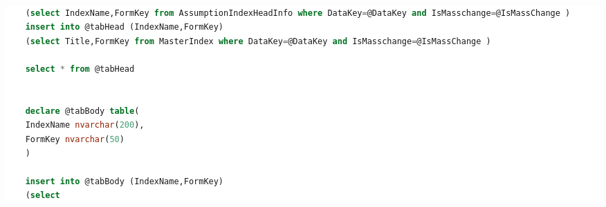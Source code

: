 ```sql
	(select IndexName,FormKey from AssumptionIndexHeadInfo where DataKey=@DataKey and IsMasschange=@IsMassChange )
	insert into @tabHead (IndexName,FormKey) 
	(select Title,FormKey from MasterIndex where DataKey=@DataKey and IsMasschange=@IsMassChange )

	select * from @tabHead


	declare @tabBody table(
	IndexName nvarchar(200),
	FormKey nvarchar(50)
	)

	insert into @tabBody (IndexName,FormKey) 
	(select 
